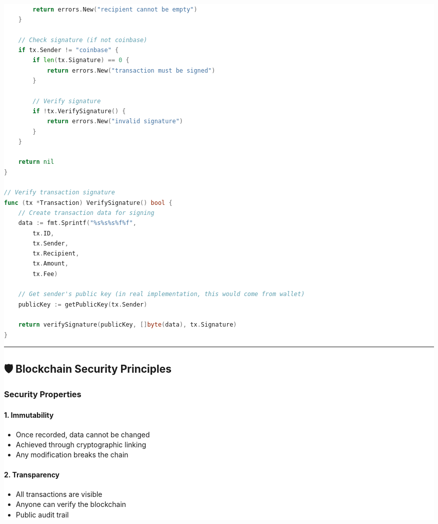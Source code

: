 ```go
        return errors.New("recipient cannot be empty")
    }
    
    // Check signature (if not coinbase)
    if tx.Sender != "coinbase" {
        if len(tx.Signature) == 0 {
            return errors.New("transaction must be signed")
        }
        
        // Verify signature
        if !tx.VerifySignature() {
            return errors.New("invalid signature")
        }
    }
    
    return nil
}

// Verify transaction signature
func (tx *Transaction) VerifySignature() bool {
    // Create transaction data for signing
    data := fmt.Sprintf("%s%s%s%f%f", 
        tx.ID, 
        tx.Sender, 
        tx.Recipient, 
        tx.Amount, 
        tx.Fee)
    
    // Get sender's public key (in real implementation, this would come from wallet)
    publicKey := getPublicKey(tx.Sender)
    
    return verifySignature(publicKey, []byte(data), tx.Signature)
}
```

---

## 🛡️ Blockchain Security Principles

### **Security Properties**

#### **1. Immutability**
- Once recorded, data cannot be changed
- Achieved through cryptographic linking
- Any modification breaks the chain

#### **2. Transparency**
- All transactions are visible
- Anyone can verify the blockchain
- Public audit trail
